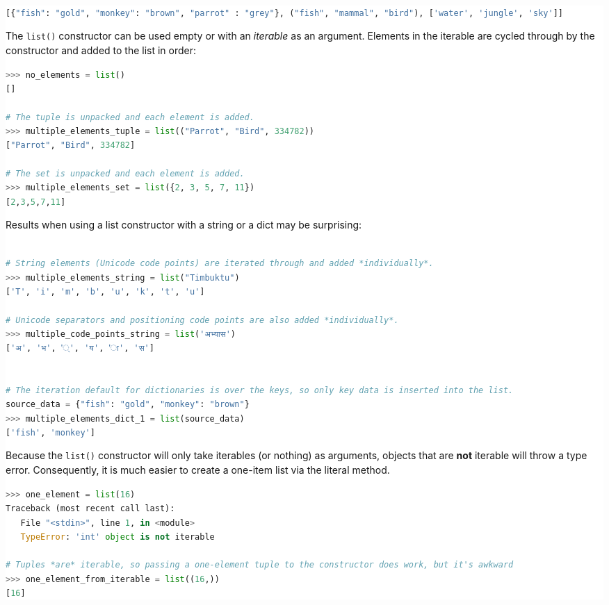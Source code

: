 ```python
[{"fish": "gold", "monkey": "brown", "parrot" : "grey"}, ("fish", "mammal", "bird"), ['water', 'jungle', 'sky']]
```

The `list()` constructor can be used empty or with an _iterable_ as an argument. Elements in the iterable are cycled through by the constructor and added to the list in order:

```python
>>> no_elements = list()
[]

# The tuple is unpacked and each element is added.
>>> multiple_elements_tuple = list(("Parrot", "Bird", 334782))
["Parrot", "Bird", 334782]

# The set is unpacked and each element is added.
>>> multiple_elements_set = list({2, 3, 5, 7, 11})
[2,3,5,7,11]
```

Results when using a list constructor with a string or a dict may be surprising:

```python

# String elements (Unicode code points) are iterated through and added *individually*.
>>> multiple_elements_string = list("Timbuktu")
['T', 'i', 'm', 'b', 'u', 'k', 't', 'u']

# Unicode separators and positioning code points are also added *individually*.
>>> multiple_code_points_string = list('अभ्यास')
['अ', 'भ', '्', 'य', 'ा', 'स']


# The iteration default for dictionaries is over the keys, so only key data is inserted into the list.
source_data = {"fish": "gold", "monkey": "brown"}
>>> multiple_elements_dict_1 = list(source_data)
['fish', 'monkey']
```

Because the `list()` constructor will only take iterables (or nothing) as arguments, objects that are **not** iterable will throw a type error. Consequently, it is much easier to create a one-item list via the literal method.

```python
>>> one_element = list(16)
Traceback (most recent call last):
   File "<stdin>", line 1, in <module>
   TypeError: 'int' object is not iterable

# Tuples *are* iterable, so passing a one-element tuple to the constructor does work, but it's awkward
>>> one_element_from_iterable = list((16,))
[16]
```


[list]: https://docs.python.org/3/library/stdtypes.html#list
[tuple]: https://docs.python.org/3/library/stdtypes.html#tuple
[dict]: https://docs.python.org/3/library/stdtypes.html#dict
[set]: https://docs.python.org/3/library/stdtypes.html#set
[sequence type]: https://docs.python.org/3/library/stdtypes.html#sequence-types-list-tuple-range
[common sequence operations]: https://docs.python.org/3/library/stdtypes.html#common-sequence-operations
[mutable sequence operations]: https://docs.python.org/3/library/stdtypes.html#typesseq-mutable
[dynamic array]: https://en.wikipedia.org/wiki/Dynamic_array
[arraylist]: https://beginnersbook.com/2013/12/java-arraylist/
[doubly linked list]: https://en.wikipedia.org/wiki/Doubly_linked_list
[collections]: https://docs.python.org/3/library/collections.html
[deque]: https://docs.python.org/3/library/collections.html#collections.deque
[numpy]: https://numpy.org/
[pandas]: https://pandas.pydata.org/